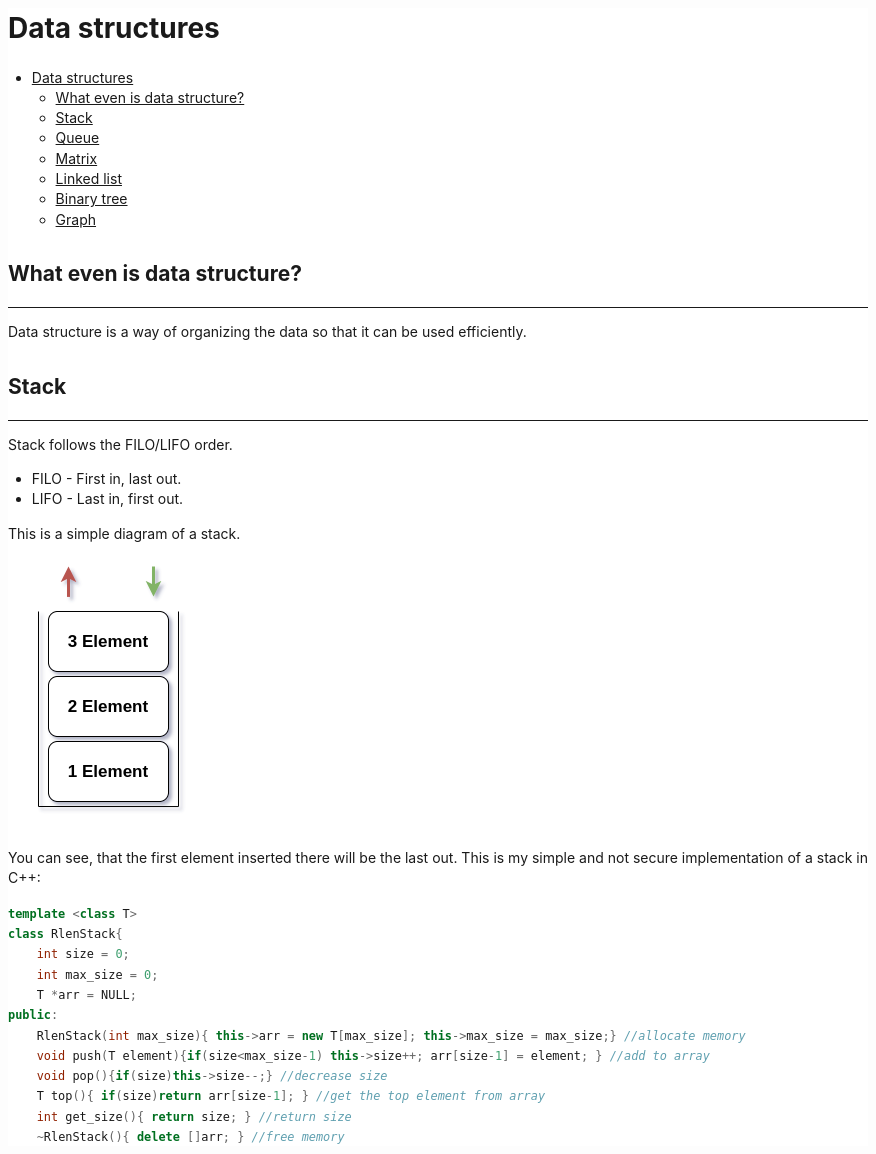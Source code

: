 

# Data structures



- [Data structures](#data-structures)
  - [What even is data structure?](#what-even-is-data-structure)
  - [Stack](#stack)
  - [Queue](#queue)
  - [Matrix](#matrix)
  - [Linked list](#linked-list)
  - [Binary tree](#binary-tree)
  - [Graph](#graph)



## What even is data structure?

---

Data structure is a way of organizing the data so that it can be used efficiently.

## Stack

---

Stack follows the FILO/LIFO order.

- FILO - First in, last out.
- LIFO - Last in, first out.

This is a simple diagram of a stack.

![Diagram](Assets/Data1.png)

You can see, that the first element inserted there will be the last out.
This is my simple and not secure implementation of a stack in C++:

```cpp
template <class T>
class RlenStack{
    int size = 0;
    int max_size = 0;
    T *arr = NULL;
public:
    RlenStack(int max_size){ this->arr = new T[max_size]; this->max_size = max_size;} //allocate memory
    void push(T element){if(size<max_size-1) this->size++; arr[size-1] = element; } //add to array
    void pop(){if(size)this->size--;} //decrease size
    T top(){ if(size)return arr[size-1]; } //get the top element from array
    int get_size(){ return size; } //return size
    ~RlenStack(){ delete []arr; } //free memory
```